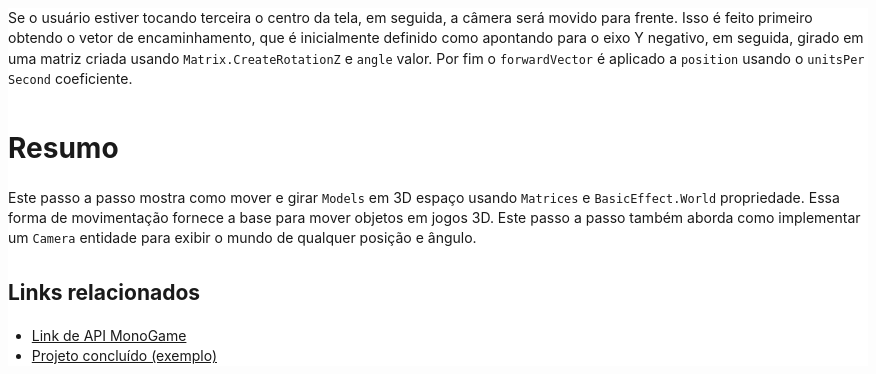 Se o usuário estiver tocando terceira o centro da tela, em seguida, a câmera será movido para frente. Isso é feito primeiro obtendo o vetor de encaminhamento, que é inicialmente definido como apontando para o eixo Y negativo, em seguida, girado em uma matriz criada usando `Matrix.CreateRotationZ` e `angle` valor. Por fim o `forwardVector` é aplicado a `position` usando o `unitsPerSecond` coeficiente.


# <a name="summary"></a>Resumo

Este passo a passo mostra como mover e girar `Models` em 3D espaço usando `Matrices` e `BasicEffect.World` propriedade. Essa forma de movimentação fornece a base para mover objetos em jogos 3D. Este passo a passo também aborda como implementar um `Camera` entidade para exibir o mundo de qualquer posição e ângulo.

## <a name="related-links"></a>Links relacionados

- [Link de API MonoGame](http://www.monogame.net/documentation/?page=api)
- [Projeto concluído (exemplo)](https://developer.xamarin.com/samples/monodroid/MonoGame3DCamera/)
